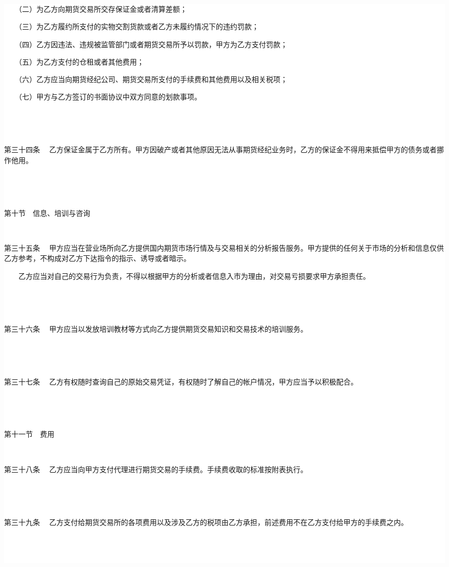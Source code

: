 　　（二）为乙方向期货交易所交存保证金或者清算差额；

　　（三）为乙方履约所支付的实物交割货款或者乙方未履约情况下的违约罚款；

　　（四）乙方因违法、违规被监管部门或者期货交易所予以罚款，甲方为乙方支付罚款；

　　（五）为乙方支付的仓租或者其他费用；

　　（六）乙方应当向期货经纪公司、期货交易所支付的手续费和其他费用以及相关税项；

　　（七）甲方与乙方签订的书面协议中双方同意的划款事项。

　　

　　

第三十四条
　乙方保证金属于乙方所有。甲方因破产或者其他原因无法从事期货经纪业务时，乙方的保证金不得用来抵偿甲方的债务或者挪作他用。

　　

　　


 第十节　信息、培训与咨询



　　

第三十五条
　甲方应当在营业场所向乙方提供国内期货市场行情及与交易相关的分析报告服务。甲方提供的任何关于市场的分析和信息仅供乙方参考，不构成对乙方下达指令的指示、诱导或者暗示。

　　乙方应当对自己的交易行为负责，不得以根据甲方的分析或者信息入市为理由，对交易亏损要求甲方承担责任。

　　

　　

第三十六条
　甲方应当以发放培训教材等方式向乙方提供期货交易知识和交易技术的培训服务。

　　

　　

第三十七条
　乙方有权随时查询自己的原始交易凭证，有权随时了解自己的帐户情况，甲方应当予以积极配合。

　　

　　


 第十一节　费用



　　

第三十八条
　乙方应当向甲方支付代理进行期货交易的手续费。手续费收取的标准按附表执行。

　　

　　

第三十九条
　乙方支付给期货交易所的各项费用以及涉及乙方的税项由乙方承担，前述费用不在乙方支付给甲方的手续费之内。

　　

　　

